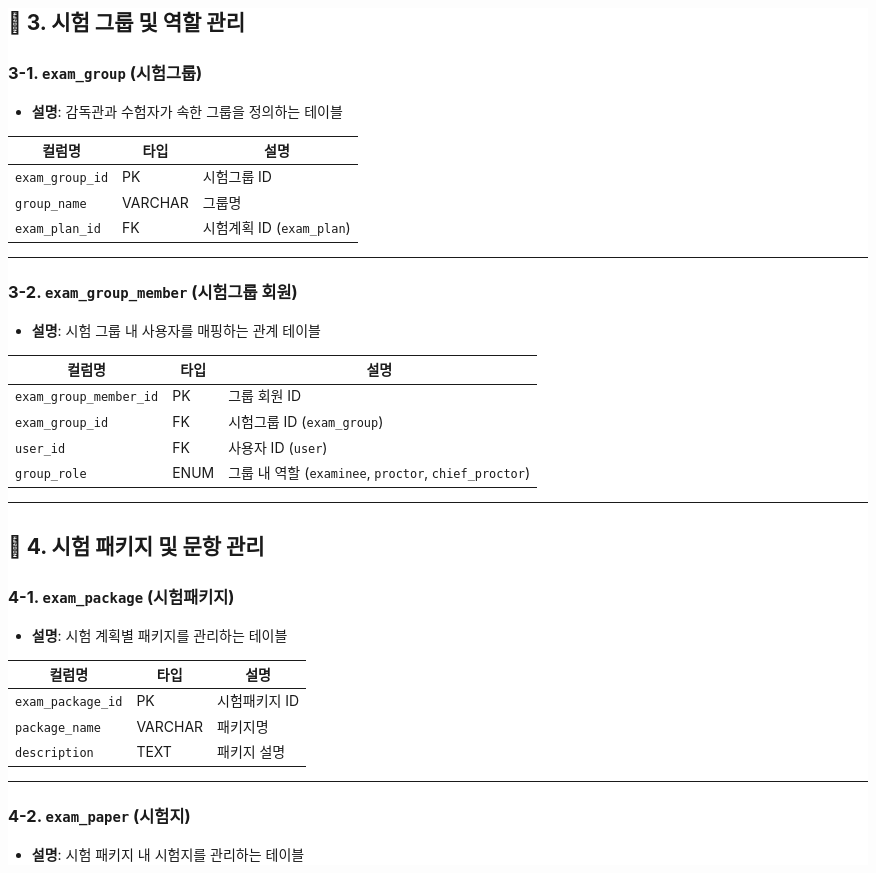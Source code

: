
## **📌 3. 시험 그룹 및 역할 관리**

### **3-1. `exam_group` (시험그룹)**

- **설명**: 감독관과 수험자가 속한 그룹을 정의하는 테이블  

| 컬럼명       | 타입      | 설명 |
|------------|---------|------------------------------|
| `exam_group_id` | PK | 시험그룹 ID |
| `group_name` | VARCHAR | 그룹명 |
| `exam_plan_id` | FK | 시험계획 ID (`exam_plan`) |

---

### **3-2. `exam_group_member` (시험그룹 회원)**

- **설명**: 시험 그룹 내 사용자를 매핑하는 관계 테이블  

| 컬럼명        | 타입      | 설명 |
|------------|---------|----------------------------|
| `exam_group_member_id` | PK | 그룹 회원 ID |
| `exam_group_id` | FK | 시험그룹 ID (`exam_group`) |
| `user_id` | FK | 사용자 ID (`user`) |
| `group_role` | ENUM | 그룹 내 역할 (`examinee`, `proctor`, `chief_proctor`) |

---

## **📌 4. 시험 패키지 및 문항 관리**

### **4-1. `exam_package` (시험패키지)**

- **설명**: 시험 계획별 패키지를 관리하는 테이블  

| 컬럼명        | 타입       | 설명 |
|-------------|---------|------------------------------|
| `exam_package_id` | PK | 시험패키지 ID |
| `package_name` | VARCHAR | 패키지명 |
| `description` | TEXT | 패키지 설명 |

---

### **4-2. `exam_paper` (시험지)**

- **설명**: 시험 패키지 내 시험지를 관리하는 테이블  
